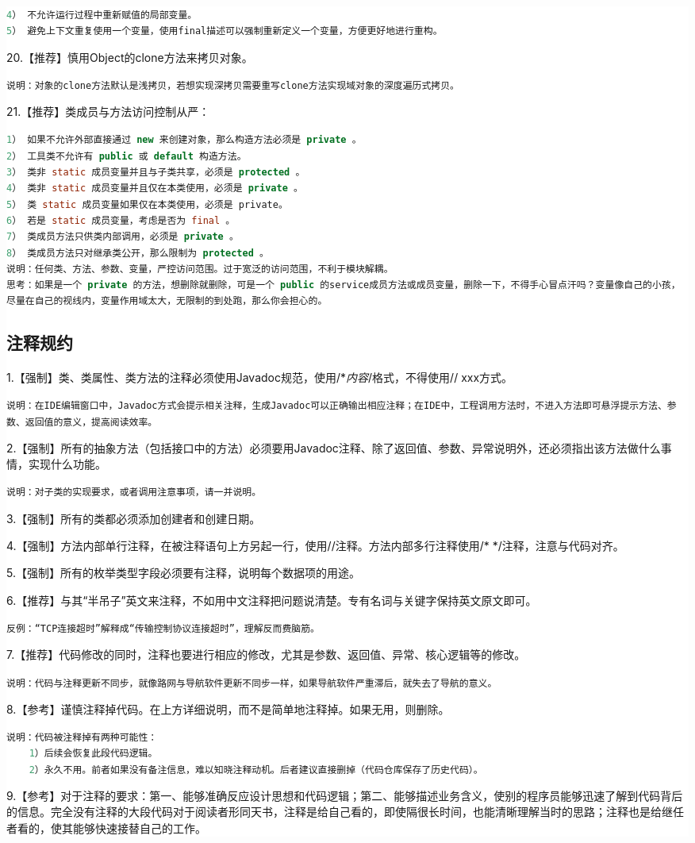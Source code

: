 ```java
4） 不允许运行过程中重新赋值的局部变量。 
5） 避免上下文重复使用一个变量，使用final描述可以强制重新定义一个变量，方便更好地进行重构。
```
20.【推荐】慎用Object的clone方法来拷贝对象。 
```java
说明：对象的clone方法默认是浅拷贝，若想实现深拷贝需要重写clone方法实现域对象的深度遍历式拷贝。
```
21.【推荐】类成员与方法访问控制从严： 
```java
1） 如果不允许外部直接通过 new 来创建对象，那么构造方法必须是 private 。 
2） 工具类不允许有 public 或 default 构造方法。 
3） 类非 static 成员变量并且与子类共享，必须是 protected 。 
4） 类非 static 成员变量并且仅在本类使用，必须是 private 。 
5） 类 static 成员变量如果仅在本类使用，必须是 private。 
6） 若是 static 成员变量，考虑是否为 final 。 
7） 类成员方法只供类内部调用，必须是 private 。 
8） 类成员方法只对继承类公开，那么限制为 protected 。 
说明：任何类、方法、参数、变量，严控访问范围。过于宽泛的访问范围，不利于模块解耦。
思考：如果是一个 private 的方法，想删除就删除，可是一个 public 的service成员方法或成员变量，删除一下，不得手心冒点汗吗？变量像自己的小孩，尽量在自己的视线内，变量作用域太大，无限制的到处跑，那么你会担心的。
```

## 注释规约
1.【强制】类、类属性、类方法的注释必须使用Javadoc规范，使用/**内容*/格式，不得使用// xxx方式。
```java
说明：在IDE编辑窗口中，Javadoc方式会提示相关注释，生成Javadoc可以正确输出相应注释；在IDE中，工程调用方法时，不进入方法即可悬浮提示方法、参数、返回值的意义，提高阅读效率。
```
2.【强制】所有的抽象方法（包括接口中的方法）必须要用Javadoc注释、除了返回值、参数、异常说明外，还必须指出该方法做什么事情，实现什么功能。 
```java
说明：对子类的实现要求，或者调用注意事项，请一并说明。
```
3.【强制】所有的类都必须添加创建者和创建日期。  

4.【强制】方法内部单行注释，在被注释语句上方另起一行，使用//注释。方法内部多行注释使用/* */注释，注意与代码对齐。  

5.【强制】所有的枚举类型字段必须要有注释，说明每个数据项的用途。  

6.【推荐】与其“半吊子”英文来注释，不如用中文注释把问题说清楚。专有名词与关键字保持英文原文即可。
```java
反例：“TCP连接超时”解释成“传输控制协议连接超时”，理解反而费脑筋。
```
7.【推荐】代码修改的同时，注释也要进行相应的修改，尤其是参数、返回值、异常、核心逻辑等的修改。
```java
说明：代码与注释更新不同步，就像路网与导航软件更新不同步一样，如果导航软件严重滞后，就失去了导航的意义。
```
8.【参考】谨慎注释掉代码。在上方详细说明，而不是简单地注释掉。如果无用，则删除。 
```java
说明：代码被注释掉有两种可能性：
	1）后续会恢复此段代码逻辑。
	2）永久不用。前者如果没有备注信息，难以知晓注释动机。后者建议直接删掉（代码仓库保存了历史代码）。
```
9.【参考】对于注释的要求：第一、能够准确反应设计思想和代码逻辑；第二、能够描述业务含义，使别的程序员能够迅速了解到代码背后的信息。完全没有注释的大段代码对于阅读者形同天书，注释是给自己看的，即使隔很长时间，也能清晰理解当时的思路；注释也是给继任者看的，使其能够快速接替自己的工作。  
